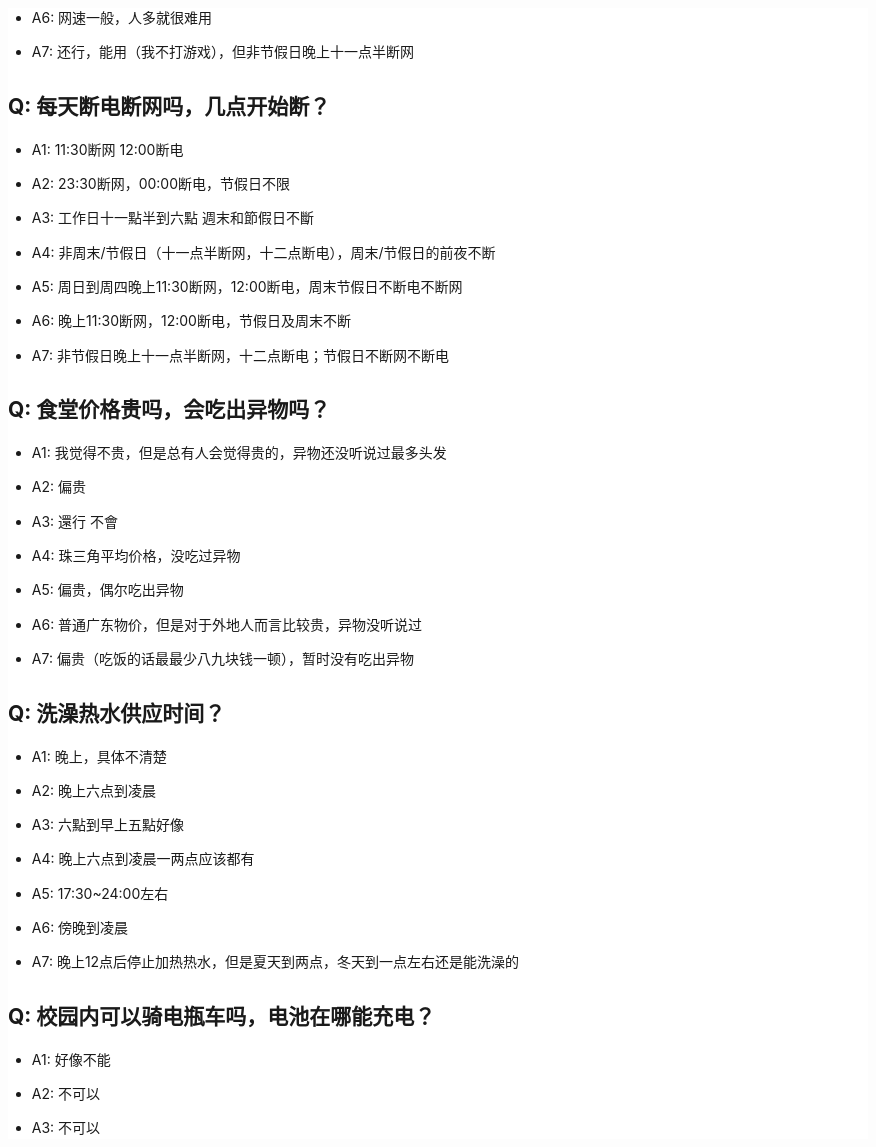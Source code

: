 - A6: 网速一般，人多就很难用

- A7: 还行，能用（我不打游戏），但非节假日晚上十一点半断网

## Q: 每天断电断网吗，几点开始断？

- A1: 11:30断网 12:00断电

- A2: 23:30断网，00:00断电，节假日不限

- A3: 工作日十一點半到六點 週末和節假日不斷

- A4: 非周末/节假日（十一点半断网，十二点断电），周末/节假日的前夜不断

- A5: 周日到周四晚上11:30断网，12:00断电，周末节假日不断电不断网

- A6: 晚上11:30断网，12:00断电，节假日及周末不断

- A7: 非节假日晚上十一点半断网，十二点断电；节假日不断网不断电

## Q: 食堂价格贵吗，会吃出异物吗？

- A1: 我觉得不贵，但是总有人会觉得贵的，异物还没听说过最多头发

- A2: 偏贵

- A3: 還行 不會

- A4: 珠三角平均价格，没吃过异物

- A5: 偏贵，偶尔吃出异物

- A6: 普通广东物价，但是对于外地人而言比较贵，异物没听说过

- A7: 偏贵（吃饭的话最最少八九块钱一顿），暂时没有吃出异物

## Q: 洗澡热水供应时间？

- A1: 晚上，具体不清楚

- A2: 晚上六点到凌晨

- A3: 六點到早上五點好像

- A4: 晚上六点到凌晨一两点应该都有

- A5: 17:30\~24:00左右

- A6: 傍晚到凌晨

- A7: 晚上12点后停止加热热水，但是夏天到两点，冬天到一点左右还是能洗澡的

## Q: 校园内可以骑电瓶车吗，电池在哪能充电？

- A1: 好像不能

- A2: 不可以

- A3: 不可以
